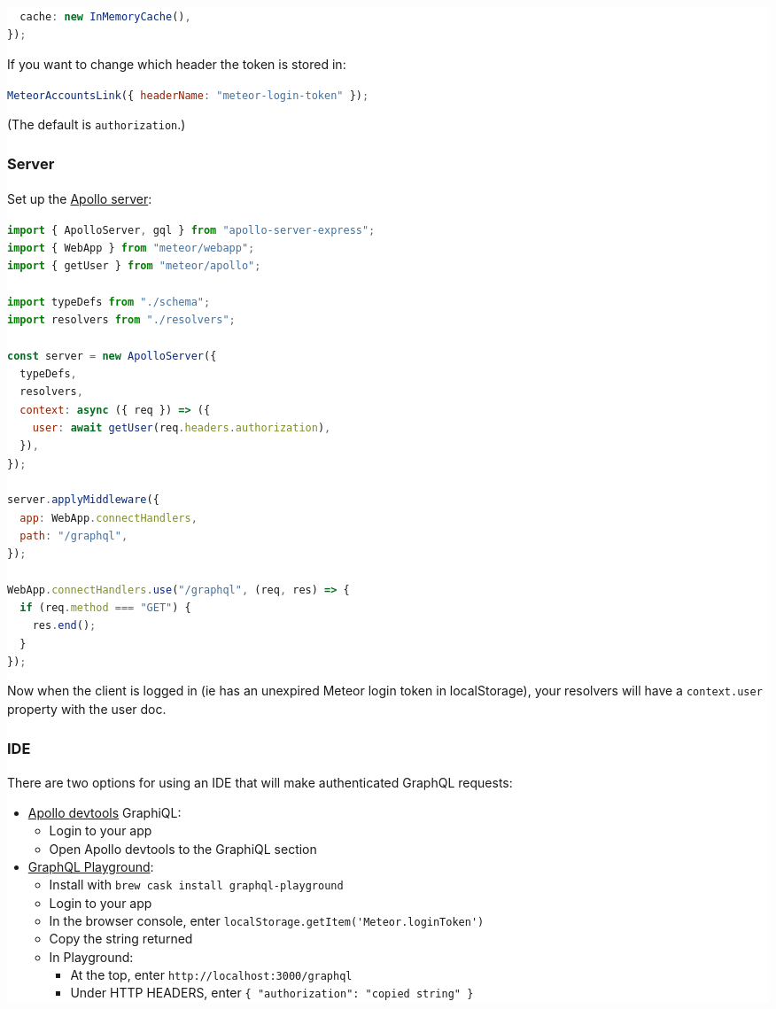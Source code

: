 ```js
  cache: new InMemoryCache(),
});
```

If you want to change which header the token is stored in:

```js
MeteorAccountsLink({ headerName: "meteor-login-token" });
```

(The default is `authorization`.)

### Server

Set up the [Apollo server](https://www.apollographql.com/docs/apollo-server/):

```js
import { ApolloServer, gql } from "apollo-server-express";
import { WebApp } from "meteor/webapp";
import { getUser } from "meteor/apollo";

import typeDefs from "./schema";
import resolvers from "./resolvers";

const server = new ApolloServer({
  typeDefs,
  resolvers,
  context: async ({ req }) => ({
    user: await getUser(req.headers.authorization),
  }),
});

server.applyMiddleware({
  app: WebApp.connectHandlers,
  path: "/graphql",
});

WebApp.connectHandlers.use("/graphql", (req, res) => {
  if (req.method === "GET") {
    res.end();
  }
});
```

Now when the client is logged in (ie has an unexpired Meteor login token in localStorage), your resolvers will have a `context.user` property with the user doc.

### IDE

There are two options for using an IDE that will make authenticated GraphQL requests:

- [Apollo devtools](https://chrome.google.com/webstore/detail/apollo-client-developer-t/jdkknkkbebbapilgoeccciglkfbmbnfm?hl=en-US) GraphiQL:
  - Login to your app
  - Open Apollo devtools to the GraphiQL section
- [GraphQL Playground](https://github.com/prismagraphql/graphql-playground):
  - Install with `brew cask install graphql-playground`
  - Login to your app
  - In the browser console, enter `localStorage.getItem('Meteor.loginToken')`
  - Copy the string returned
  - In Playground:
    - At the top, enter `http://localhost:3000/graphql`
    - Under HTTP HEADERS, enter `{ "authorization": "copied string" }`
